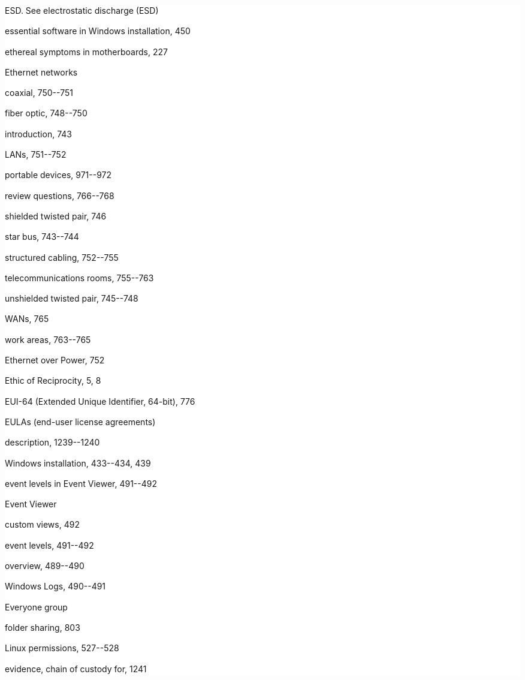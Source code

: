 ESD. See electrostatic discharge (ESD)

essential software in Windows installation, 450

ethereal symptoms in motherboards, 227

Ethernet networks

coaxial, 750--751

fiber optic, 748--750

introduction, 743

LANs, 751--752

portable devices, 971--972

review questions, 766--768

shielded twisted pair, 746

star bus, 743--744

structured cabling, 752--755

telecommunications rooms, 755--763

unshielded twisted pair, 745--748

WANs, 765

work areas, 763--765

Ethernet over Power, 752

Ethic of Reciprocity, 5, 8

EUI-64 (Extended Unique Identifier, 64-bit), 776

EULAs (end-user license agreements)

description, 1239--1240

Windows installation, 433--434, 439

event levels in Event Viewer, 491--492

Event Viewer

custom views, 492

event levels, 491--492

overview, 489--490

Windows Logs, 490--491

Everyone group

folder sharing, 803

Linux permissions, 527--528

evidence, chain of custody for, 1241
